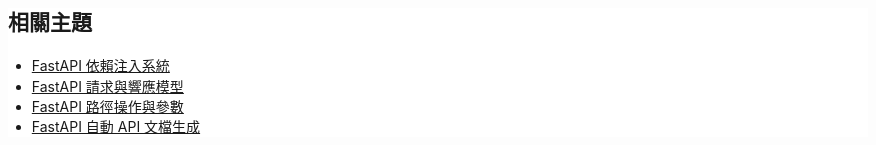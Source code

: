 ## 相關主題

- [FastAPI 依賴注入系統](./dependency_injection_system.md)
- [FastAPI 請求與響應模型](./request_and_response_models.md)
- [FastAPI 路徑操作與參數](./path_operations_and_parameters.md)
- [FastAPI 自動 API 文檔生成](./automatic_api_documentation.md)
